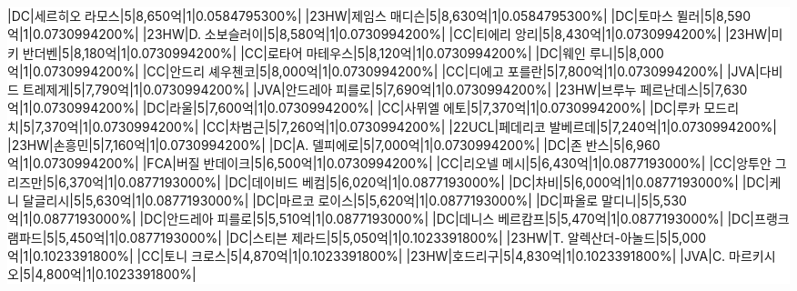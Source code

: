 |DC|세르히오 라모스|5|8,650억|1|0.0584795300%|
|23HW|제임스 매디슨|5|8,630억|1|0.0584795300%|
|DC|토마스 뮐러|5|8,590억|1|0.0730994200%|
|23HW|D. 소보슬러이|5|8,580억|1|0.0730994200%|
|CC|티에리 앙리|5|8,430억|1|0.0730994200%|
|23HW|미키 반더벤|5|8,180억|1|0.0730994200%|
|CC|로타어 마테우스|5|8,120억|1|0.0730994200%|
|DC|웨인 루니|5|8,000억|1|0.0730994200%|
|CC|안드리 셰우첸코|5|8,000억|1|0.0730994200%|
|CC|디에고 포를란|5|7,800억|1|0.0730994200%|
|JVA|다비드 트레제게|5|7,790억|1|0.0730994200%|
|JVA|안드레아 피를로|5|7,690억|1|0.0730994200%|
|23HW|브루누 페르난데스|5|7,630억|1|0.0730994200%|
|DC|라울|5|7,600억|1|0.0730994200%|
|CC|사뮈엘 에토|5|7,370억|1|0.0730994200%|
|DC|루카 모드리치|5|7,370억|1|0.0730994200%|
|CC|차범근|5|7,260억|1|0.0730994200%|
|22UCL|페데리코 발베르데|5|7,240억|1|0.0730994200%|
|23HW|손흥민|5|7,160억|1|0.0730994200%|
|DC|A. 델피에로|5|7,000억|1|0.0730994200%|
|DC|존 반스|5|6,960억|1|0.0730994200%|
|FCA|버질 반데이크|5|6,500억|1|0.0730994200%|
|CC|리오넬 메시|5|6,430억|1|0.0877193000%|
|CC|앙투안 그리즈만|5|6,370억|1|0.0877193000%|
|DC|데이비드 베컴|5|6,020억|1|0.0877193000%|
|DC|차비|5|6,000억|1|0.0877193000%|
|DC|케니 달글리시|5|5,630억|1|0.0877193000%|
|DC|마르코 로이스|5|5,620억|1|0.0877193000%|
|DC|파올로 말디니|5|5,530억|1|0.0877193000%|
|DC|안드레아 피를로|5|5,510억|1|0.0877193000%|
|DC|데니스 베르캄프|5|5,470억|1|0.0877193000%|
|DC|프랭크 램파드|5|5,450억|1|0.0877193000%|
|DC|스티븐 제라드|5|5,050억|1|0.1023391800%|
|23HW|T. 알렉산더-아놀드|5|5,000억|1|0.1023391800%|
|CC|토니 크로스|5|4,870억|1|0.1023391800%|
|23HW|호드리구|5|4,830억|1|0.1023391800%|
|JVA|C. 마르키시오|5|4,800억|1|0.1023391800%|